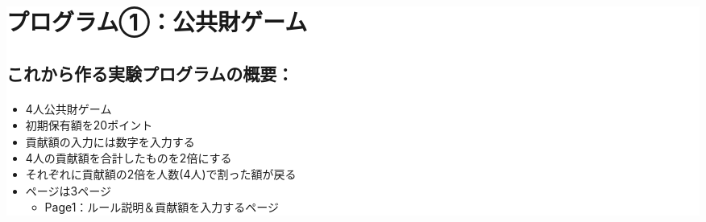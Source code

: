 # プログラム①：公共財ゲーム


## これから作る実験プログラムの概要：

* 4人公共財ゲーム
* 初期保有額を20ポイント
* 貢献額の入力には数字を入力する
* 4人の貢献額を合計したものを2倍にする
* それぞれに貢献額の2倍を人数(4人)で割った額が戻る
* ページは3ページ
  - Page1：ルール説明＆貢献額を入力するページ